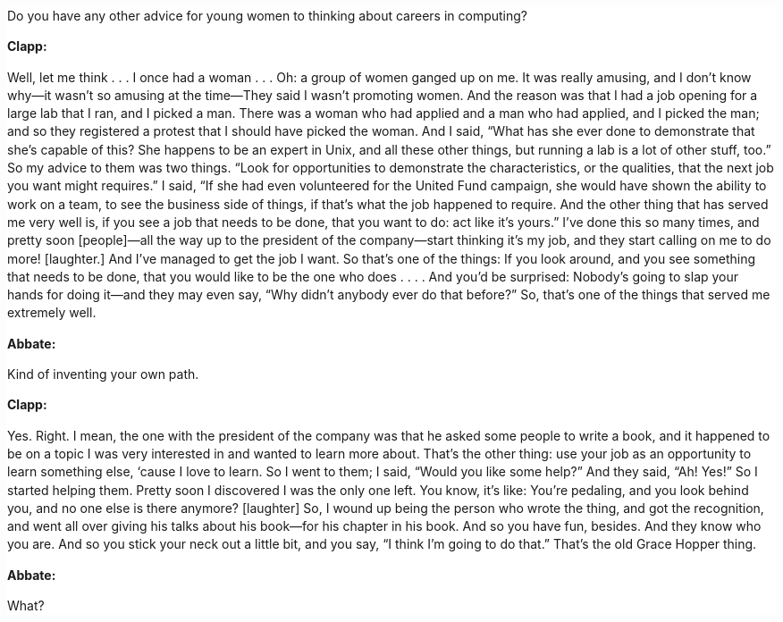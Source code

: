 Do you have any other advice for young women to thinking about careers
in computing?

**Clapp:**

Well, let me think . . . I once had a woman . . . Oh: a group of women
ganged up on me. It was really amusing, and I don’t know why—it wasn’t
so amusing at the time—They said I wasn’t promoting women. And the
reason was that I had a job opening for a large lab that I ran, and I
picked a man. There was a woman who had applied and a man who had
applied, and I picked the man; and so they registered a protest that I
should have picked the woman. And I said, “What has she ever done to
demonstrate that she’s capable of this? She happens to be an expert in
Unix, and all these other things, but running a lab is a lot of other
stuff, too.” So my advice to them was two things. “Look for
opportunities to demonstrate the characteristics, or the qualities, that
the next job you want might requires.” I said, “If she had even
volunteered for the United Fund campaign, she would have shown the
ability to work on a team, to see the business side of things, if that’s
what the job happened to require. And the other thing that has served me
very well is, if you see a job that needs to be done, that you want to
do: act like it’s yours.” I’ve done this so many times, and pretty soon
\[people\]—all the way up to the president of the company—start thinking
it’s my job, and they start calling on me to do more\! \[laughter.\] And
I’ve managed to get the job I want. So that’s one of the things: If you
look around, and you see something that needs to be done, that you would
like to be the one who does . . . . And you’d be surprised: Nobody’s
going to slap your hands for doing it—and they may even say, “Why didn’t
anybody ever do that before?” So, that’s one of the things that served
me extremely well.

**Abbate:**

Kind of inventing your own path.

**Clapp:**

Yes. Right. I mean, the one with the president of the company was that
he asked some people to write a book, and it happened to be on a topic I
was very interested in and wanted to learn more about. That’s the other
thing: use your job as an opportunity to learn something else, ‘cause I
love to learn. So I went to them; I said, “Would you like some help?”
And they said, “Ah\! Yes\!” So I started helping them. Pretty soon I
discovered I was the only one left. You know, it’s like: You’re
pedaling, and you look behind you, and no one else is there anymore?
\[laughter\] So, I wound up being the person who wrote the thing, and
got the recognition, and went all over giving his talks about his
book—for his chapter in his book. And so you have fun, besides. And
they know who you are. And so you stick your neck out a little bit, and
you say, “I think I’m going to do that.” That’s the old Grace Hopper
thing.

**Abbate:**

What?
